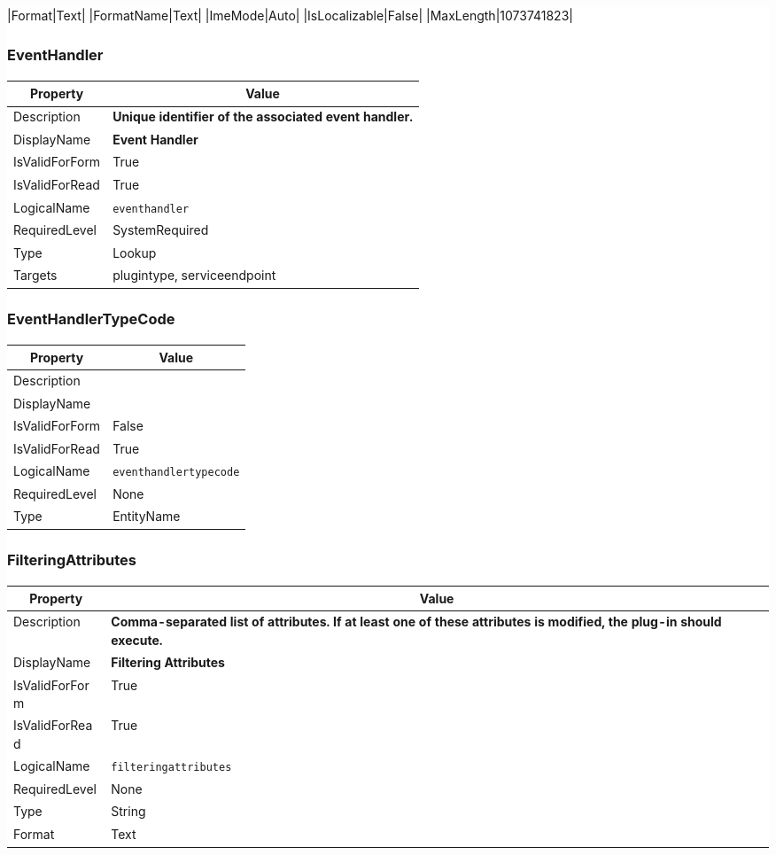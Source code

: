 |Format|Text|
|FormatName|Text|
|ImeMode|Auto|
|IsLocalizable|False|
|MaxLength|1073741823|

### <a name="BKMK_EventHandler"></a> EventHandler

|Property|Value|
|---|---|
|Description|**Unique identifier of the associated event handler.**|
|DisplayName|**Event Handler**|
|IsValidForForm|True|
|IsValidForRead|True|
|LogicalName|`eventhandler`|
|RequiredLevel|SystemRequired|
|Type|Lookup|
|Targets|plugintype, serviceendpoint|

### <a name="BKMK_EventHandlerTypeCode"></a> EventHandlerTypeCode

|Property|Value|
|---|---|
|Description||
|DisplayName||
|IsValidForForm|False|
|IsValidForRead|True|
|LogicalName|`eventhandlertypecode`|
|RequiredLevel|None|
|Type|EntityName|

### <a name="BKMK_FilteringAttributes"></a> FilteringAttributes

|Property|Value|
|---|---|
|Description|**Comma-separated list of attributes. If at least one of these attributes is modified, the plug-in should execute.**|
|DisplayName|**Filtering Attributes**|
|IsValidForForm|True|
|IsValidForRead|True|
|LogicalName|`filteringattributes`|
|RequiredLevel|None|
|Type|String|
|Format|Text|